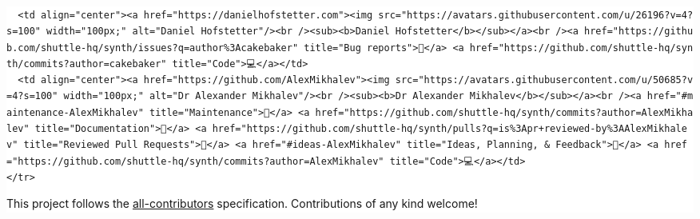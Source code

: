       <td align="center"><a href="https://danielhofstetter.com"><img src="https://avatars.githubusercontent.com/u/26196?v=4?s=100" width="100px;" alt="Daniel Hofstetter"/><br /><sub><b>Daniel Hofstetter</b></sub></a><br /><a href="https://github.com/shuttle-hq/synth/issues?q=author%3Acakebaker" title="Bug reports">🐛</a> <a href="https://github.com/shuttle-hq/synth/commits?author=cakebaker" title="Code">💻</a></td>
      <td align="center"><a href="https://github.com/AlexMikhalev"><img src="https://avatars.githubusercontent.com/u/50685?v=4?s=100" width="100px;" alt="Dr Alexander Mikhalev"/><br /><sub><b>Dr Alexander Mikhalev</b></sub></a><br /><a href="#maintenance-AlexMikhalev" title="Maintenance">🚧</a> <a href="https://github.com/shuttle-hq/synth/commits?author=AlexMikhalev" title="Documentation">📖</a> <a href="https://github.com/shuttle-hq/synth/pulls?q=is%3Apr+reviewed-by%3AAlexMikhalev" title="Reviewed Pull Requests">👀</a> <a href="#ideas-AlexMikhalev" title="Ideas, Planning, & Feedback">🤔</a> <a href="https://github.com/shuttle-hq/synth/commits?author=AlexMikhalev" title="Code">💻</a></td>
    </tr>
  </tbody>
</table>






This project follows the [all-contributors](https://github.com/all-contributors/all-contributors) specification. Contributions of any kind welcome!


[postgres]: https://www.postgresql.org/
[mysql]: https://www.mysql.com/
[mongo]: https://www.mongodb.com/
[fake-rs]: https://github.com/cksac/fake-rs
[synth-install]: https://getsynth.com/docs/getting_started/installation

